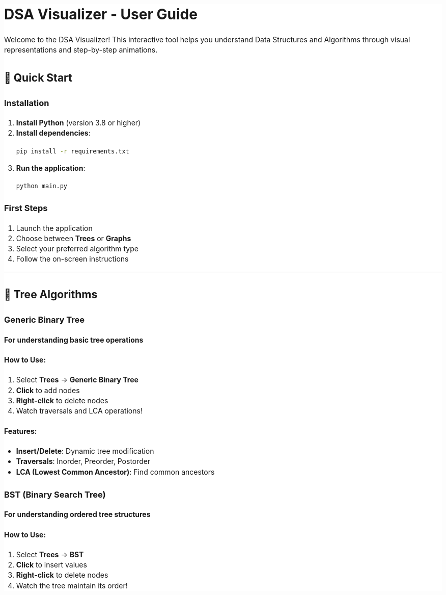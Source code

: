 # DSA Visualizer - User Guide

Welcome to the DSA Visualizer! This interactive tool helps you understand Data Structures and Algorithms through visual representations and step-by-step animations.

## 🚀 Quick Start

### Installation
1. **Install Python** (version 3.8 or higher)
2. **Install dependencies**:
   ```bash
   pip install -r requirements.txt
   ```
3. **Run the application**:
   ```bash
   python main.py
   ```

### First Steps
1. Launch the application
2. Choose between **Trees** or **Graphs**
3. Select your preferred algorithm type
4. Follow the on-screen instructions

---

## 🌳 Tree Algorithms

### Generic Binary Tree
**For understanding basic tree operations**

#### How to Use:
1. Select **Trees** → **Generic Binary Tree**
2. **Click** to add nodes
3. **Right-click** to delete nodes
4. Watch traversals and LCA operations!

#### Features:
- **Insert/Delete**: Dynamic tree modification
- **Traversals**: Inorder, Preorder, Postorder
- **LCA (Lowest Common Ancestor)**: Find common ancestors

### BST (Binary Search Tree)
**For understanding ordered tree structures**

#### How to Use:
1. Select **Trees** → **BST**
2. **Click** to insert values
3. **Right-click** to delete nodes
4. Watch the tree maintain its order!
